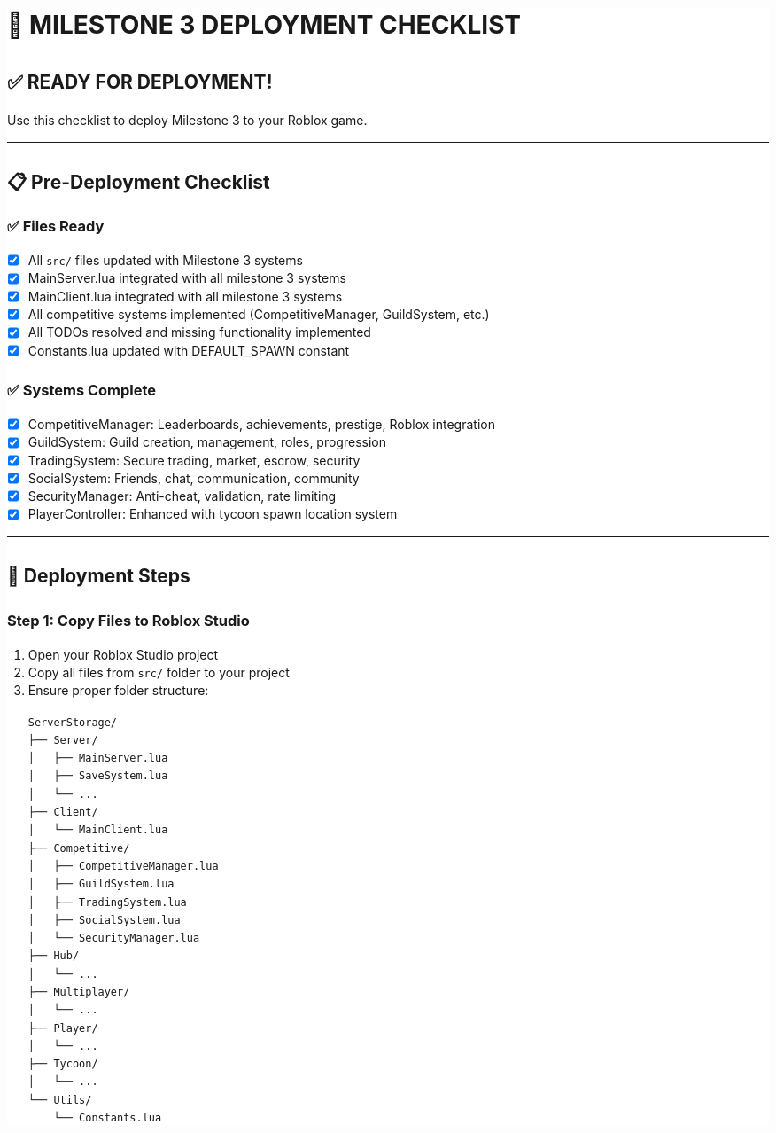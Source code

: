 # 🚀 MILESTONE 3 DEPLOYMENT CHECKLIST

## **✅ READY FOR DEPLOYMENT!**

Use this checklist to deploy Milestone 3 to your Roblox game.

---

## 📋 **Pre-Deployment Checklist**

### **✅ Files Ready**
- [x] All `src/` files updated with Milestone 3 systems
- [x] MainServer.lua integrated with all milestone 3 systems
- [x] MainClient.lua integrated with all milestone 3 systems
- [x] All competitive systems implemented (CompetitiveManager, GuildSystem, etc.)
- [x] All TODOs resolved and missing functionality implemented
- [x] Constants.lua updated with DEFAULT_SPAWN constant

### **✅ Systems Complete**
- [x] CompetitiveManager: Leaderboards, achievements, prestige, Roblox integration
- [x] GuildSystem: Guild creation, management, roles, progression
- [x] TradingSystem: Secure trading, market, escrow, security
- [x] SocialSystem: Friends, chat, communication, community
- [x] SecurityManager: Anti-cheat, validation, rate limiting
- [x] PlayerController: Enhanced with tycoon spawn location system

---

## 🚀 **Deployment Steps**

### **Step 1: Copy Files to Roblox Studio**
1. Open your Roblox Studio project
2. Copy all files from `src/` folder to your project
3. Ensure proper folder structure:
   ```
   ServerStorage/
   ├── Server/
   │   ├── MainServer.lua
   │   ├── SaveSystem.lua
   │   └── ...
   ├── Client/
   │   └── MainClient.lua
   ├── Competitive/
   │   ├── CompetitiveManager.lua
   │   ├── GuildSystem.lua
   │   ├── TradingSystem.lua
   │   ├── SocialSystem.lua
   │   └── SecurityManager.lua
   ├── Hub/
   │   └── ...
   ├── Multiplayer/
   │   └── ...
   ├── Player/
   │   └── ...
   ├── Tycoon/
   │   └── ...
   └── Utils/
       └── Constants.lua
   ```
